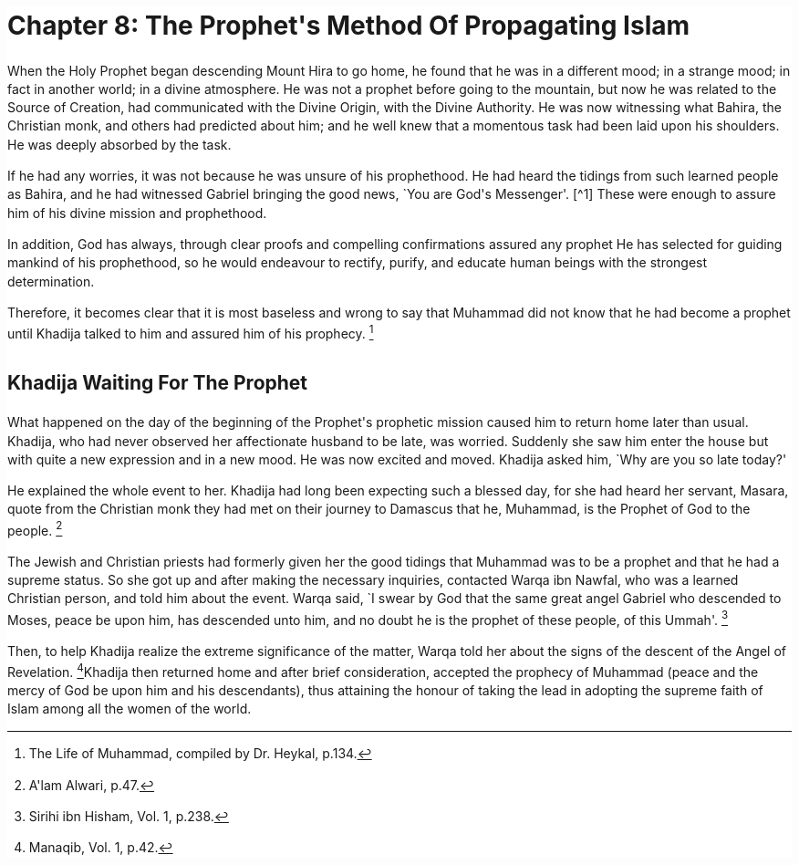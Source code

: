Chapter 8: The Prophet's Method Of Propagating Islam
====================================================

When the Holy Prophet began descending Mount Hira to go home, he found
that he was in a different mood; in a strange mood; in fact in another
world; in a divine atmosphere. He was not a prophet before going to the
mountain, but now he was related to the Source of Creation, had
communicated with the Divine Origin, with the Divine Authority. He was
now witnessing what Bahira, the Christian monk, and others had predicted
about him; and he well knew that a momentous task had been laid upon his
shoulders. He was deeply absorbed by the task.

If he had any worries, it was not because he was unsure of his
prophethood. He had heard the tidings from such learned people as
Bahira, and he had witnessed Gabriel bringing the good news, \`You are
God's Messenger'. [^1] These were enough to assure him of his divine
mission and prophethood.

In addition, God has always, through clear proofs and compelling
confirmations assured any prophet He has selected for guiding mankind of
his prophethood, so he would endeavour to rectify, purify, and educate
human beings with the strongest determination.

Therefore, it becomes clear that it is most baseless and wrong to say
that Muhammad did not know that he had become a prophet until Khadija
talked to him and assured him of his prophecy. [^2]

Khadija Waiting For The Prophet
-------------------------------

What happened on the day of the beginning of the Prophet's prophetic
mission caused him to return home later than usual. Khadija, who had
never observed her affectionate husband to be late, was worried.
Suddenly she saw him enter the house but with quite a new expression and
in a new mood. He was now excited and moved. Khadija asked him, \`Why
are you so late today?'

He explained the whole event to her. Khadija had long been expecting
such a blessed day, for she had heard her servant, Masara, quote from
the Christian monk they had met on their journey to Damascus that he,
Muhammad, is the Prophet of God to the people. [^3]

The Jewish and Christian priests had formerly given her the good tidings
that Muhammad was to be a prophet and that he had a supreme status. So
she got up and after making the necessary inquiries, contacted Warqa ibn
Nawfal, who was a learned Christian person, and told him about the
event. Warqa said, \`I swear by God that the same great angel Gabriel
who descended to Moses, peace be upon him, has descended unto him, and
no doubt he is the prophet of these people, of this Ummah'. [^4]

Then, to help Khadija realize the extreme significance of the matter,
Warqa told her about the signs of the descent of the Angel of
Revelation. [^5]Khadija then returned home and after brief
consideration, accepted the prophecy of Muhammad (peace and the mercy of
God be upon him and his descendants), thus attaining the honour of
taking the lead in adopting the supreme faith of Islam among all the
women of the world.


[^2]: The Life of Muhammad, compiled by Dr. Heykal, p.134.
[^3]: A'lam Alwari, p.47.
[^4]: Sirihi ibn Hisham, Vol. 1, p.238.
[^5]: Manaqib, Vol. 1, p.42.
[^6]: Sirihi ibn Hisham, Vol. 1, p.246; Bihar ul-Ankvar, Vol. 18, p.208.
[^7]: Ibid., Sirihi, p.245; Bihar, p.188; Al-Ghadir, Vol. 3, pp.219-241;
[^8]: Wasa'il ul-Shi'a, second edition, 1384 A. H. L., Vol. 3, pp. 16,
[^10]: A'lam Alwari, p.37; Jami' ul-Ahadithi Shi'a, Vol. 2, p.31. It is
[^11]: Tarikhi Tabari, Vol. 3, p.1122.
[^12]: A'lam Alwari, p.38, printed in 1390; Tarikhi Tabari, Vol. 3,
[^13]: Tarikhi Tabari, Vol. 3 pp. 1171-1173; Tafsiri Majma\` ul-Bayan,
[^14]: Tarikhi Ya'qubi, Vol. 2, p.22.